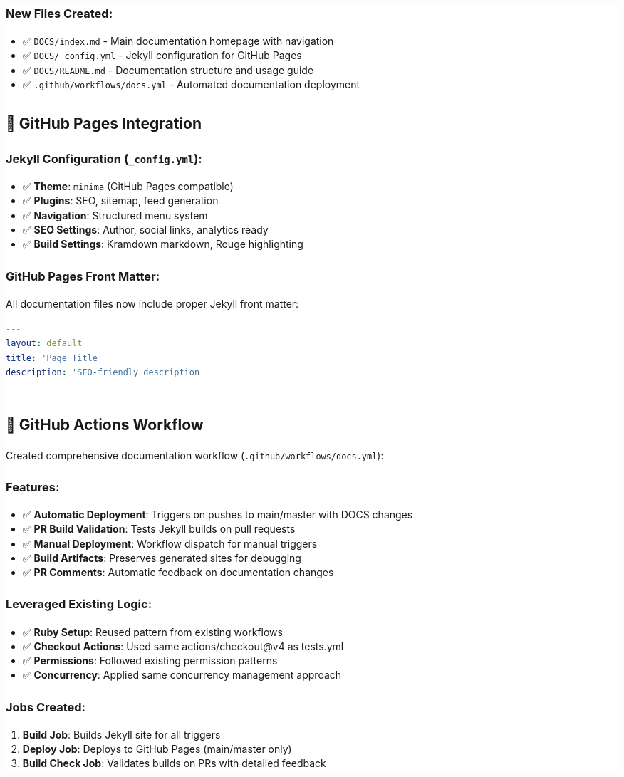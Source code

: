 ### New Files Created:

- ✅ `DOCS/index.md` - Main documentation homepage with navigation
- ✅ `DOCS/_config.yml` - Jekyll configuration for GitHub Pages
- ✅ `DOCS/README.md` - Documentation structure and usage guide
- ✅ `.github/workflows/docs.yml` - Automated documentation deployment

## 🚀 GitHub Pages Integration

### Jekyll Configuration (`_config.yml`):

- ✅ **Theme**: `minima` (GitHub Pages compatible)
- ✅ **Plugins**: SEO, sitemap, feed generation
- ✅ **Navigation**: Structured menu system
- ✅ **SEO Settings**: Author, social links, analytics ready
- ✅ **Build Settings**: Kramdown markdown, Rouge highlighting

### GitHub Pages Front Matter:

All documentation files now include proper Jekyll front matter:

```yaml
---
layout: default
title: 'Page Title'
description: 'SEO-friendly description'
---
```

## 🤖 GitHub Actions Workflow

Created comprehensive documentation workflow (`.github/workflows/docs.yml`):

### Features:

- ✅ **Automatic Deployment**: Triggers on pushes to main/master with DOCS changes
- ✅ **PR Build Validation**: Tests Jekyll builds on pull requests
- ✅ **Manual Deployment**: Workflow dispatch for manual triggers
- ✅ **Build Artifacts**: Preserves generated sites for debugging
- ✅ **PR Comments**: Automatic feedback on documentation changes

### Leveraged Existing Logic:

- ✅ **Ruby Setup**: Reused pattern from existing workflows
- ✅ **Checkout Actions**: Used same actions/checkout@v4 as tests.yml
- ✅ **Permissions**: Followed existing permission patterns
- ✅ **Concurrency**: Applied same concurrency management approach

### Jobs Created:

1. **Build Job**: Builds Jekyll site for all triggers
2. **Deploy Job**: Deploys to GitHub Pages (main/master only)
3. **Build Check Job**: Validates builds on PRs with detailed feedback
